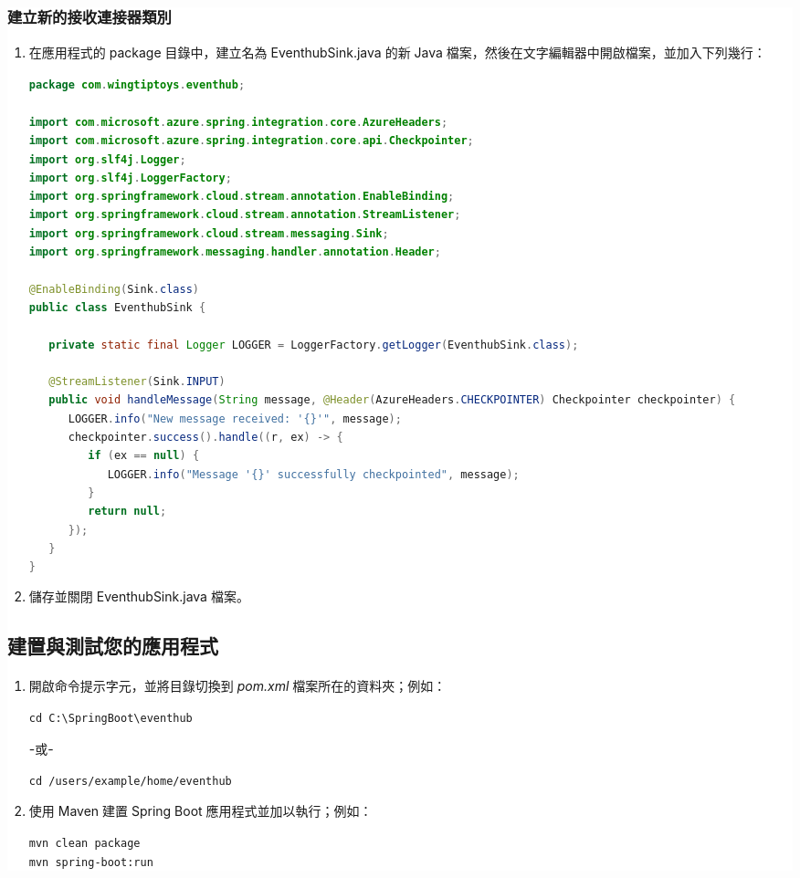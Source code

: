 ### <a name="create-a-new-class-for-the-sink-connector"></a>建立新的接收連接器類別

1. 在應用程式的 package 目錄中，建立名為 EventhubSink.java  的新 Java 檔案，然後在文字編輯器中開啟檔案，並加入下列幾行：

   ```java
   package com.wingtiptoys.eventhub;

   import com.microsoft.azure.spring.integration.core.AzureHeaders;
   import com.microsoft.azure.spring.integration.core.api.Checkpointer;
   import org.slf4j.Logger;
   import org.slf4j.LoggerFactory;
   import org.springframework.cloud.stream.annotation.EnableBinding;
   import org.springframework.cloud.stream.annotation.StreamListener;
   import org.springframework.cloud.stream.messaging.Sink;
   import org.springframework.messaging.handler.annotation.Header;

   @EnableBinding(Sink.class)
   public class EventhubSink {

      private static final Logger LOGGER = LoggerFactory.getLogger(EventhubSink.class);

      @StreamListener(Sink.INPUT)
      public void handleMessage(String message, @Header(AzureHeaders.CHECKPOINTER) Checkpointer checkpointer) {
         LOGGER.info("New message received: '{}'", message);
         checkpointer.success().handle((r, ex) -> {
            if (ex == null) {
               LOGGER.info("Message '{}' successfully checkpointed", message);
            }
            return null;
         });
      }
   }
   ```

1. 儲存並關閉 EventhubSink.java  檔案。

## <a name="build-and-test-your-application"></a>建置與測試您的應用程式

1. 開啟命令提示字元，並將目錄切換到 *pom.xml* 檔案所在的資料夾；例如：

   `cd C:\SpringBoot\eventhub`

   -或-

   `cd /users/example/home/eventhub`

1. 使用 Maven 建置 Spring Boot 應用程式並加以執行；例如：

   ```shell
   mvn clean package
   mvn spring-boot:run
   ```
